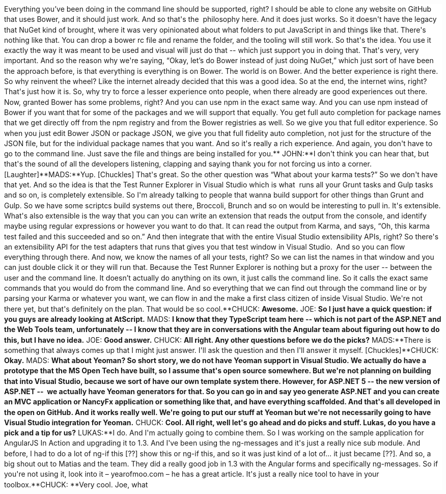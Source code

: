 Everything you’ve been doing in the command line should be supported, right? I should be able to clone any website on GitHub that uses Bower, and it should just work. And so that's the&nbsp; philosophy here. And it does just works. So it doesn't have the legacy that NuGet kind of brought, where it was very opinionated about what folders to put JavaScript in and things like that. There's nothing like that. You can drop a bower rc file and rename the folder, and the tooling will still work. So that's the idea. You use it exactly the way it was meant to be used and visual will just do that -- which just support you in doing that. That's very, very important. And so the reason why we're saying, “Okay, let’s do Bower instead of just doing NuGet,” which just sort of have been the approach before, is that everything is everything is on Bower. The world is on Bower. And the better experience is right there. So why reinvent the wheel? Like the internet already decided that this was a good idea. So at the end, the internet wins, right? That's just how it is. So, why try to force a lesser experience onto people, when there already are good experiences out there. Now, granted Bower has some problems, right? And you can use npm in the exact same way. And you can use npm instead of Bower if you want that for some of the packages and we will support that equally. You get full auto completion for package names that we get directly off from the npm registry and from the Bower registries as well. So we give you that full editor experience. So when you just edit Bower JSON or package JSON, we give you that full fidelity auto completion, not just for the structure of the JSON file, but for the individual package names that you want. And so it's really a rich experience. And again, you don't have to go to the command line. Just save the file and things are being installed for you.** JOHN:**I don't think you can hear that, but that's the sound of all the developers listening, clapping and saying thank you for not forcing us into a corner. [Laughter]**MADS:**Yup. [Chuckles] That's great. So the other question was “What about your karma tests?” So we don't have that yet. And so the idea is that the Test Runner Explorer in Visual Studio which is what&nbsp; runs all your Grunt tasks and Gulp tasks and so on, is completely extensible. So I'm already talking to people that wanna build support for other things than Grunt and Gulp. So we have some scriptcs build systems out there, Broccoli, Brunch and so on would be interesting to pull in. It's extensible. What's also extensible is the way that you can you can write an extension that reads the output from the console, and identify maybe using regular expressions or however you want to do that. It can read the output from Karma, and says, “Oh, this karma test failed and this succeeded and so on.” And then integrate that with the entire Visual Studio extensibility APIs, right? So there's an extensibility API for the test adapters that runs that gives you that test window in Visual Studio.&nbsp; And so you can flow everything through there. And now, we know the names of all your tests, right? So we can list the names in that window and you can just double click it or they will run that. Because the Test Runner Explorer is nothing but a proxy for the user -- between the user and the command line. It doesn’t actually do anything on its own, it just calls the command line. So it calls the exact same commands that you would do from the command line. And so everything that we can find out through the command line or by parsing your Karma or whatever you want, we can flow in and the make a first class citizen of inside Visual Studio. We're not there yet, but that's definitely on the plan. That would be so cool.**CHUCK: **Awesome.** JOE: **So I just have a quick question: if you guys are already looking at AtScript.** MADS: **I know that they TypeScript team here -- which is not part of the ASP.NET and the Web Tools team, unfortunately -- I know that they are in conversations with the Angular team about figuring out how to do this, but I have no idea.** JOE: **Good answer.** CHUCK: **All right. Any other questions before we do the picks?** MADS:**There is something that always comes up that I might just answer. I'll ask the question and then I'll answer it myself. [Chuckles]**CHUCK: **Okay.** MADS: **What about Yeoman? So short story, we do not have Yeoman support in Visual Studio. We actually do have a prototype that the MS Open Tech have built, so I assume that's open source somewhere. But we're not planning on building that into Visual Studio, because we sort of have our own template system there. However, for ASP.NET 5 -- the new version of ASP.NET --&nbsp; we actually have Yeoman generators for that. So you can go in and say yeo generate ASP.NET and you can create an MVC application or NancyFx application or something like that, and have everything scaffolded. And that's all developed in the open on GitHub. And it works really well. We're going to put our stuff at Yeoman but we're not necessarily going to have Visual Studio integration for Yeoman.** CHUCK: **Cool. All right, well let's go ahead and do picks and stuff. Lukas, do you have a pick and a tip for us?** LUKAS:**I do. And I'm actually going to combine them. So I was working on the sample application for AngularJS In Action and upgrading it to 1.3. And I've been using the ng-messages and it's just a really nice sub module. And before, I had to do a lot of ng-if this [??] show this or ng-if this, and so it was just kind of a lot of… it just became [??]. And so, a big shout out to Matias and the team. They did a really good job in 1.3 with the Angular forms and specifically ng-messages. So if you're not using it, look into it – yearofmoo.com – he has a great article. It's just a really nice tool to have in your toolbox.**CHUCK: **Very cool. Joe, what